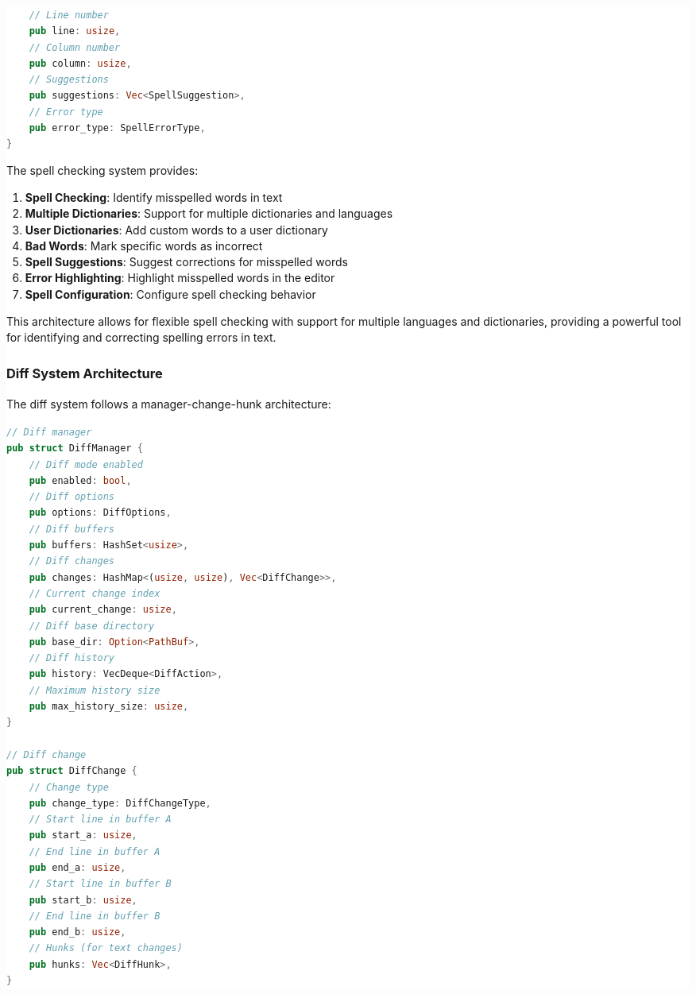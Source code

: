 ```rust
    // Line number
    pub line: usize,
    // Column number
    pub column: usize,
    // Suggestions
    pub suggestions: Vec<SpellSuggestion>,
    // Error type
    pub error_type: SpellErrorType,
}
```

The spell checking system provides:

1. **Spell Checking**: Identify misspelled words in text
2. **Multiple Dictionaries**: Support for multiple dictionaries and languages
3. **User Dictionaries**: Add custom words to a user dictionary
4. **Bad Words**: Mark specific words as incorrect
5. **Spell Suggestions**: Suggest corrections for misspelled words
6. **Error Highlighting**: Highlight misspelled words in the editor
7. **Spell Configuration**: Configure spell checking behavior

This architecture allows for flexible spell checking with support for multiple languages and dictionaries, providing a powerful tool for identifying and correcting spelling errors in text.

### Diff System Architecture

The diff system follows a manager-change-hunk architecture:

```rust
// Diff manager
pub struct DiffManager {
    // Diff mode enabled
    pub enabled: bool,
    // Diff options
    pub options: DiffOptions,
    // Diff buffers
    pub buffers: HashSet<usize>,
    // Diff changes
    pub changes: HashMap<(usize, usize), Vec<DiffChange>>,
    // Current change index
    pub current_change: usize,
    // Diff base directory
    pub base_dir: Option<PathBuf>,
    // Diff history
    pub history: VecDeque<DiffAction>,
    // Maximum history size
    pub max_history_size: usize,
}

// Diff change
pub struct DiffChange {
    // Change type
    pub change_type: DiffChangeType,
    // Start line in buffer A
    pub start_a: usize,
    // End line in buffer A
    pub end_a: usize,
    // Start line in buffer B
    pub start_b: usize,
    // End line in buffer B
    pub end_b: usize,
    // Hunks (for text changes)
    pub hunks: Vec<DiffHunk>,
}

```